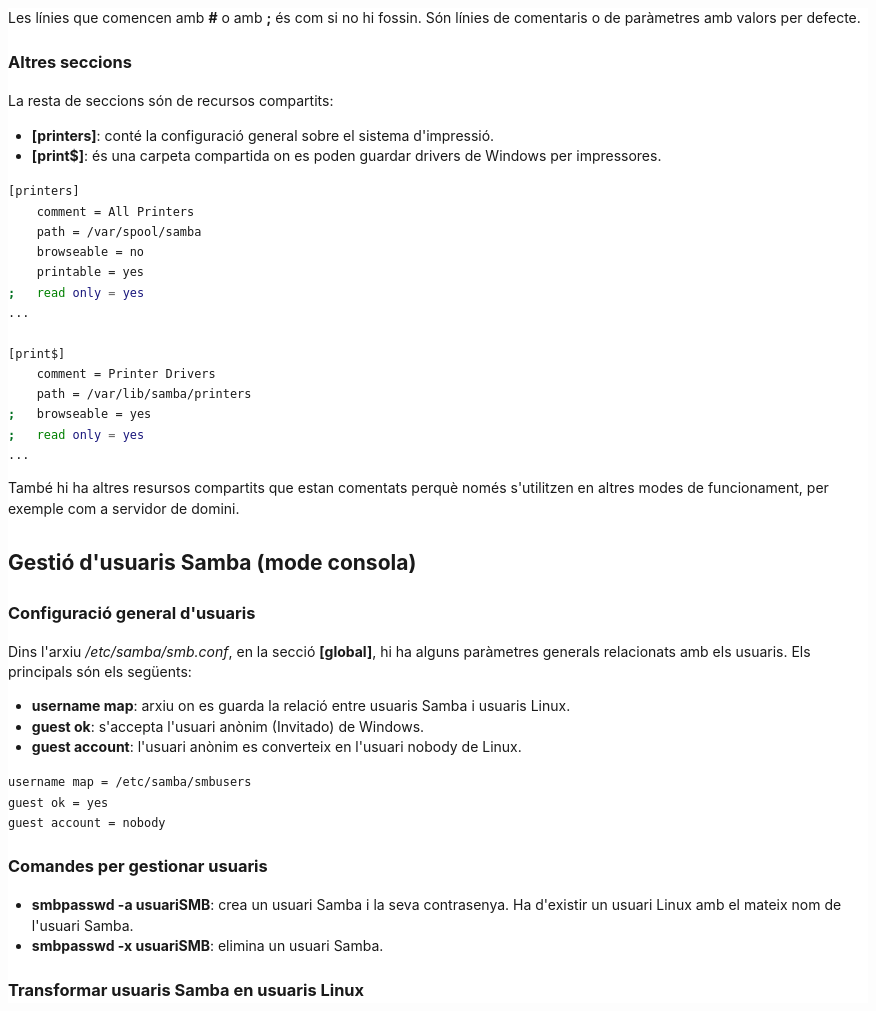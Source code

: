 Les línies que comencen amb **#** o amb **;** és com si no hi fossin. Són línies de comentaris o de paràmetres amb valors per defecte.

### Altres seccions

La resta de seccions són de recursos compartits:

- **[printers]**: conté la configuració general sobre el sistema d'impressió.
- **[print$]**: és una carpeta compartida on es poden guardar drivers de Windows per impressores.

```bash
[printers]
    comment = All Printers
    path = /var/spool/samba
    browseable = no
    printable = yes
;   read only = yes
...

[print$]
    comment = Printer Drivers
    path = /var/lib/samba/printers
;   browseable = yes
;   read only = yes
...
```

També hi ha altres resursos compartits que estan comentats perquè només s'utilitzen en altres modes de funcionament, per exemple com a servidor de domini.

## Gestió d'usuaris Samba (mode consola)

### Configuració general d'usuaris

Dins l'arxiu */etc/samba/smb.conf*, en la secció **[global]**, hi ha alguns paràmetres generals relacionats amb els usuaris.
Els principals són els següents:

* **username map**: arxiu on es guarda la relació entre usuaris Samba i usuaris Linux.
* **guest ok**: s'accepta l'usuari anònim (Invitado) de Windows.
* **guest account**: l'usuari anònim es converteix en l'usuari nobody de Linux.

```bash
username map = /etc/samba/smbusers
guest ok = yes
guest account = nobody
```

### Comandes per gestionar usuaris

- **smbpasswd -a usuariSMB**: crea un usuari Samba i la seva contrasenya. Ha d'existir un usuari Linux amb el mateix nom de l'usuari Samba.
- **smbpasswd -x usuariSMB**: elimina un usuari Samba.

### Transformar usuaris Samba en usuaris Linux

